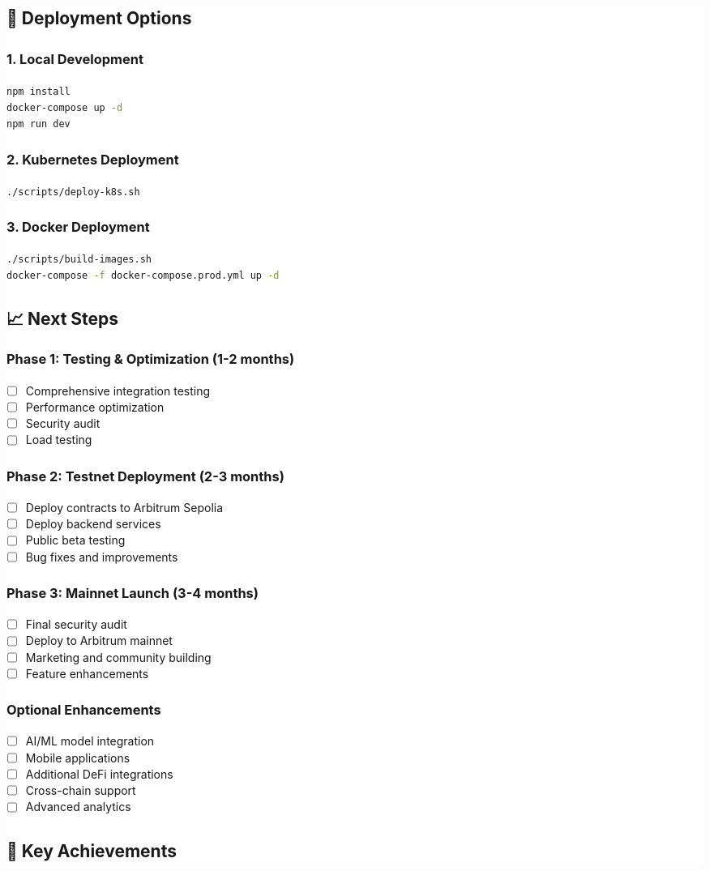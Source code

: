 ## 🚀 Deployment Options

### 1. Local Development
```bash
npm install
docker-compose up -d
npm run dev
```

### 2. Kubernetes Deployment
```bash
./scripts/deploy-k8s.sh
```

### 3. Docker Deployment
```bash
./scripts/build-images.sh
docker-compose -f docker-compose.prod.yml up -d
```

## 📈 Next Steps

### Phase 1: Testing & Optimization (1-2 months)
- [ ] Comprehensive integration testing
- [ ] Performance optimization
- [ ] Security audit
- [ ] Load testing

### Phase 2: Testnet Deployment (2-3 months)
- [ ] Deploy contracts to Arbitrum Sepolia
- [ ] Deploy backend services
- [ ] Public beta testing
- [ ] Bug fixes and improvements

### Phase 3: Mainnet Launch (3-4 months)
- [ ] Final security audit
- [ ] Deploy to Arbitrum mainnet
- [ ] Marketing and community building
- [ ] Feature enhancements

### Optional Enhancements
- [ ] AI/ML model integration
- [ ] Mobile applications
- [ ] Additional DeFi integrations
- [ ] Cross-chain support
- [ ] Advanced analytics

## 🎯 Key Achievements
